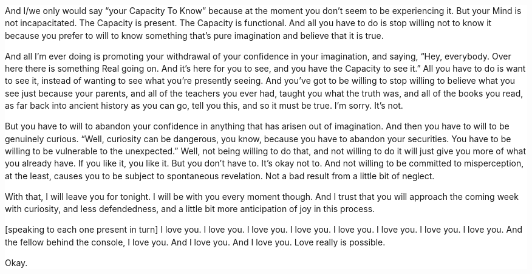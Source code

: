 And I/we only would say &ldquo;your Capacity To Know&rdquo; because at
the moment you don&rsquo;t seem to be experiencing it. But your Mind is
not incapacitated. The Capacity is present. The Capacity is functional.
And all you have to do is stop willing not to know it because you prefer
to will to know something that&rsquo;s pure imagination and believe that
it is true.

And all I&rsquo;m ever doing is promoting your withdrawal of your
confidence in your imagination, and saying, &ldquo;Hey, everybody. Over
here there is something Real going on. And it&rsquo;s here for you to
see, and you have the Capacity to see it.&rdquo; All you have to do is
want to see it, instead of wanting to see what you&rsquo;re presently
seeing. And you&rsquo;ve got to be willing to stop willing to believe
what you see just because your parents, and all of the teachers you ever
had, taught you what the truth was, and all of the books you read, as
far back into ancient history as you can go, tell you this, and so it
must be true. I&rsquo;m sorry. It&rsquo;s not.

But you have to will to abandon your confidence in anything that has
arisen out of imagination. And then you have to will to be genuinely
curious. &ldquo;Well, curiosity can be dangerous, you know, because you
have to abandon your securities. You have to be willing to be vulnerable
to the unexpected.&rdquo; Well, not being willing to do that, and not
willing to do it will just give you more of what you already have. If
you like it, you like it. But you don&rsquo;t have to. It&rsquo;s okay
not to. And not willing to be committed to misperception, at the least,
causes you to be subject to spontaneous revelation. Not a bad result
from a little bit of neglect.

With that, I will leave you for tonight. I will be with you every moment
though. And I trust that you will approach the coming week with
curiosity, and less defendedness, and a little bit more anticipation of
joy in this process.

[speaking to each one present in turn] I love you. I love you. I love
you. I love you. I love you. I love you. I love you. I love you. And the
fellow behind the console, I love you. And I love you. And I love you.
Love really is possible.

Okay.

[^1]: T9.7 The Inclusiveness of Creation

